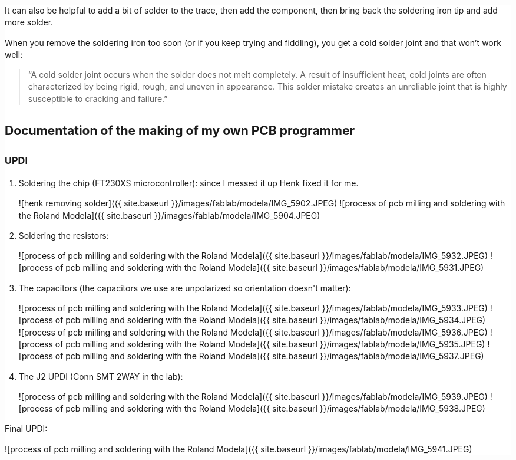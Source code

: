 It can also be helpful to add a bit of solder to the trace, then add the component, then bring back the soldering iron tip and add more solder. 

When you remove the soldering iron too soon (or if you keep trying and fiddling), you get a cold solder joint and that won’t work well:

>“A cold solder joint occurs when the solder does not melt completely. A result of insufficient heat, cold joints are often characterized by being rigid, rough, and uneven in appearance. This solder mistake creates an unreliable joint that is highly susceptible to cracking and failure.”

## Documentation of the making of my own PCB programmer
### UPDI
1. Soldering the chip (FT230XS microcontroller): since I messed it up Henk fixed it for me.

    <div markdown="1" class="row-2">
    ![henk removing solder]({{ site.baseurl }}/images/fablab/modela/IMG_5902.JPEG)
    ![process of pcb milling and soldering with the Roland Modela]({{ site.baseurl }}/images/fablab/modela/IMG_5904.JPEG)
    </div>

2. Soldering the resistors:

    <div markdown="1" class="row-2">
    ![process of pcb milling and soldering with the Roland Modela]({{ site.baseurl }}/images/fablab/modela/IMG_5932.JPEG)
    ![process of pcb milling and soldering with the Roland Modela]({{ site.baseurl }}/images/fablab/modela/IMG_5931.JPEG)
    </div>

3. The capacitors (the capacitors we use are unpolarized so orientation doesn't matter):

    <div markdown="1" class="row-2">
    ![process of pcb milling and soldering with the Roland Modela]({{ site.baseurl }}/images/fablab/modela/IMG_5933.JPEG)
    ![process of pcb milling and soldering with the Roland Modela]({{ site.baseurl }}/images/fablab/modela/IMG_5934.JPEG)
    </div>

    <div markdown="1" class="row-3">
    ![process of pcb milling and soldering with the Roland Modela]({{ site.baseurl }}/images/fablab/modela/IMG_5936.JPEG)
    ![process of pcb milling and soldering with the Roland Modela]({{ site.baseurl }}/images/fablab/modela/IMG_5935.JPEG)
    ![process of pcb milling and soldering with the Roland Modela]({{ site.baseurl }}/images/fablab/modela/IMG_5937.JPEG)

4. The J2 UPDI (Conn SMT 2WAY in the lab):

    <div markdown="1" class="row-2">
    ![process of pcb milling and soldering with the Roland Modela]({{ site.baseurl }}/images/fablab/modela/IMG_5939.JPEG)
    ![process of pcb milling and soldering with the Roland Modela]({{ site.baseurl }}/images/fablab/modela/IMG_5938.JPEG)
    </div>

Final UPDI:

![process of pcb milling and soldering with the Roland Modela]({{ site.baseurl }}/images/fablab/modela/IMG_5941.JPEG)



